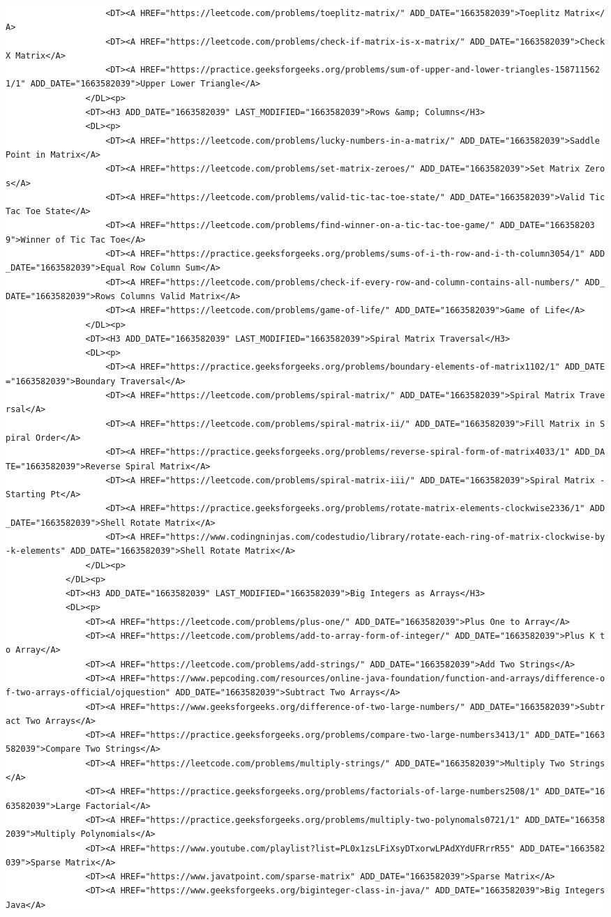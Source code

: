                         <DT><A HREF="https://leetcode.com/problems/toeplitz-matrix/" ADD_DATE="1663582039">Toeplitz Matrix</A>
                        <DT><A HREF="https://leetcode.com/problems/check-if-matrix-is-x-matrix/" ADD_DATE="1663582039">Check X Matrix</A>
                        <DT><A HREF="https://practice.geeksforgeeks.org/problems/sum-of-upper-and-lower-triangles-1587115621/1" ADD_DATE="1663582039">Upper Lower Triangle</A>
                    </DL><p>
                    <DT><H3 ADD_DATE="1663582039" LAST_MODIFIED="1663582039">Rows &amp; Columns</H3>
                    <DL><p>
                        <DT><A HREF="https://leetcode.com/problems/lucky-numbers-in-a-matrix/" ADD_DATE="1663582039">Saddle Point in Matrix</A>
                        <DT><A HREF="https://leetcode.com/problems/set-matrix-zeroes/" ADD_DATE="1663582039">Set Matrix Zeros</A>
                        <DT><A HREF="https://leetcode.com/problems/valid-tic-tac-toe-state/" ADD_DATE="1663582039">Valid Tic Tac Toe State</A>
                        <DT><A HREF="https://leetcode.com/problems/find-winner-on-a-tic-tac-toe-game/" ADD_DATE="1663582039">Winner of Tic Tac Toe</A>
                        <DT><A HREF="https://practice.geeksforgeeks.org/problems/sums-of-i-th-row-and-i-th-column3054/1" ADD_DATE="1663582039">Equal Row Column Sum</A>
                        <DT><A HREF="https://leetcode.com/problems/check-if-every-row-and-column-contains-all-numbers/" ADD_DATE="1663582039">Rows Columns Valid Matrix</A>
                        <DT><A HREF="https://leetcode.com/problems/game-of-life/" ADD_DATE="1663582039">Game of Life</A>
                    </DL><p>
                    <DT><H3 ADD_DATE="1663582039" LAST_MODIFIED="1663582039">Spiral Matrix Traversal</H3>
                    <DL><p>
                        <DT><A HREF="https://practice.geeksforgeeks.org/problems/boundary-elements-of-matrix1102/1" ADD_DATE="1663582039">Boundary Traversal</A>
                        <DT><A HREF="https://leetcode.com/problems/spiral-matrix/" ADD_DATE="1663582039">Spiral Matrix Traversal</A>
                        <DT><A HREF="https://leetcode.com/problems/spiral-matrix-ii/" ADD_DATE="1663582039">Fill Matrix in Spiral Order</A>
                        <DT><A HREF="https://practice.geeksforgeeks.org/problems/reverse-spiral-form-of-matrix4033/1" ADD_DATE="1663582039">Reverse Spiral Matrix</A>
                        <DT><A HREF="https://leetcode.com/problems/spiral-matrix-iii/" ADD_DATE="1663582039">Spiral Matrix - Starting Pt</A>
                        <DT><A HREF="https://practice.geeksforgeeks.org/problems/rotate-matrix-elements-clockwise2336/1" ADD_DATE="1663582039">Shell Rotate Matrix</A>
                        <DT><A HREF="https://www.codingninjas.com/codestudio/library/rotate-each-ring-of-matrix-clockwise-by-k-elements" ADD_DATE="1663582039">Shell Rotate Matrix</A>
                    </DL><p>
                </DL><p>
                <DT><H3 ADD_DATE="1663582039" LAST_MODIFIED="1663582039">Big Integers as Arrays</H3>
                <DL><p>
                    <DT><A HREF="https://leetcode.com/problems/plus-one/" ADD_DATE="1663582039">Plus One to Array</A>
                    <DT><A HREF="https://leetcode.com/problems/add-to-array-form-of-integer/" ADD_DATE="1663582039">Plus K to Array</A>
                    <DT><A HREF="https://leetcode.com/problems/add-strings/" ADD_DATE="1663582039">Add Two Strings</A>
                    <DT><A HREF="https://www.pepcoding.com/resources/online-java-foundation/function-and-arrays/difference-of-two-arrays-official/ojquestion" ADD_DATE="1663582039">Subtract Two Arrays</A>
                    <DT><A HREF="https://www.geeksforgeeks.org/difference-of-two-large-numbers/" ADD_DATE="1663582039">Subtract Two Arrays</A>
                    <DT><A HREF="https://practice.geeksforgeeks.org/problems/compare-two-large-numbers3413/1" ADD_DATE="1663582039">Compare Two Strings</A>
                    <DT><A HREF="https://leetcode.com/problems/multiply-strings/" ADD_DATE="1663582039">Multiply Two Strings</A>
                    <DT><A HREF="https://practice.geeksforgeeks.org/problems/factorials-of-large-numbers2508/1" ADD_DATE="1663582039">Large Factorial</A>
                    <DT><A HREF="https://practice.geeksforgeeks.org/problems/multiply-two-polynomals0721/1" ADD_DATE="1663582039">Multiply Polynomials</A>
                    <DT><A HREF="https://www.youtube.com/playlist?list=PL0x1zsLFiXsyDTxorwLPAdXYdUFRrrR55" ADD_DATE="1663582039">Sparse Matrix</A>
                    <DT><A HREF="https://www.javatpoint.com/sparse-matrix" ADD_DATE="1663582039">Sparse Matrix</A>
                    <DT><A HREF="https://www.geeksforgeeks.org/biginteger-class-in-java/" ADD_DATE="1663582039">Big Integers Java</A>